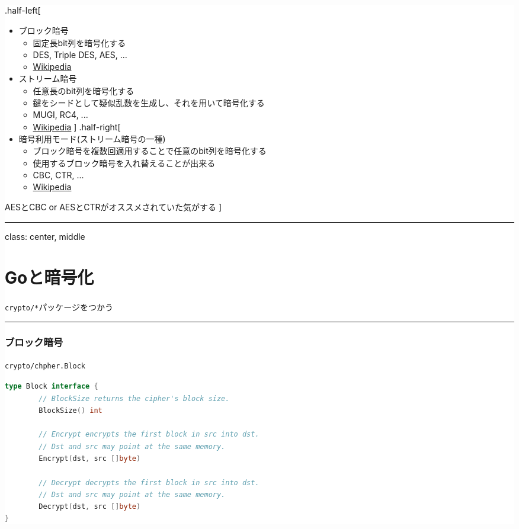 
.half-left[
- ブロック暗号
    - 固定長bit列を暗号化する
    - DES, Triple DES, AES, ...
    - [Wikipedia](https://ja.wikipedia.org/wiki/%E3%83%96%E3%83%AD%E3%83%83%E3%82%AF%E6%9A%97%E5%8F%B7)
- ストリーム暗号
    - 任意長のbit列を暗号化する
    - 鍵をシードとして疑似乱数を生成し、それを用いて暗号化する
    - MUGI, RC4, ...
    - [Wikipedia](https://ja.wikipedia.org/wiki/%E3%82%B9%E3%83%88%E3%83%AA%E3%83%BC%E3%83%A0%E6%9A%97%E5%8F%B7)
]
.half-right[
- 暗号利用モード(ストリーム暗号の一種)
    - ブロック暗号を複数回適用することで任意のbit列を暗号化する
    - 使用するブロック暗号を入れ替えることが出来る
    - CBC, CTR, ...
    - [Wikipedia](https://ja.wikipedia.org/wiki/%E6%9A%97%E5%8F%B7%E5%88%A9%E7%94%A8%E3%83%A2%E3%83%BC%E3%83%89)

AESとCBC or AESとCTRがオススメされていた気がする
]


---

class: center, middle

# Goと暗号化

`crypto/*`パッケージをつかう

---

### ブロック暗号

`crypto/chpher.Block`

```go
type Block interface {
        // BlockSize returns the cipher's block size.
        BlockSize() int

        // Encrypt encrypts the first block in src into dst.
        // Dst and src may point at the same memory.
        Encrypt(dst, src []byte)

        // Decrypt decrypts the first block in src into dst.
        // Dst and src may point at the same memory.
        Decrypt(dst, src []byte)
}
```
